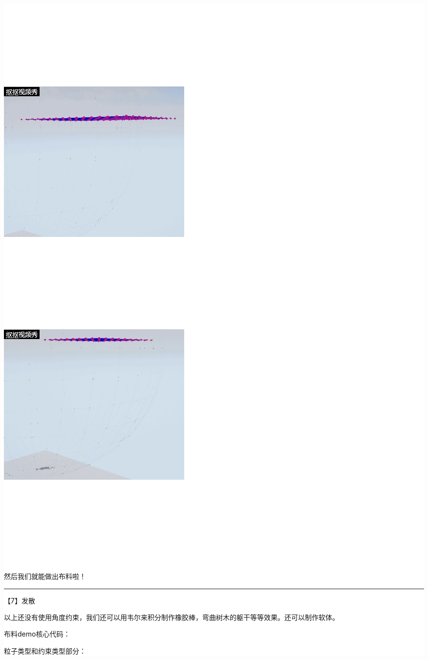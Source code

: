 <svg x="16" y="18.5" class="GifPlayer-icon"></svg>



![img](Dynamicsimulation.assets/v2-daf2ef8cdb2d4886fd64e0de16acc0b6_b.jpg)

<svg x="16" y="18.5" class="GifPlayer-icon"></svg>



![img](Dynamicsimulation.assets/v2-967309a1c3fcd816ae7f9c7fb6546e9e_b.jpg)

<svg x="16" y="18.5" class="GifPlayer-icon"></svg>

然后我们就能做出布料啦！

------

【7】发散

以上还没有使用角度约束，我们还可以用韦尔来积分制作橡胶棒，弯曲树木的躯干等等效果。还可以制作软体。

布料demo核心代码：

粒子类型和约束类型部分：
